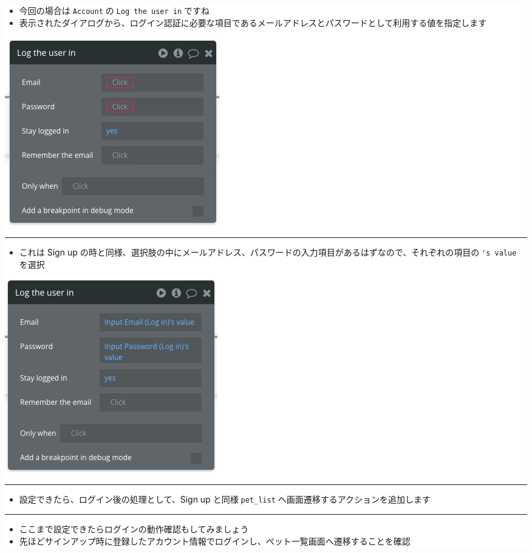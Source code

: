 
- 今回の場合は `Account` の `Log the user in` ですね
- 表示されたダイアログから、ログイン認証に必要な項目であるメールアドレスとパスワードとして利用する値を指定します

![bg right h:530px](images/2024-10-31-23-00-05.png)

---

- これは Sign up の時と同様、選択肢の中にメールアドレス、パスワードの入力項目があるはずなので、それぞれの項目の `'s value` を選択

![bg right h:550px](images/2024-10-31-23-01-07.png)

---

- 設定できたら、ログイン後の処理として、Sign up と同様 `pet_list` へ画面遷移するアクションを追加します

---

- ここまで設定できたらログインの動作確認もしてみましょう
- 先ほどサインアップ時に登録したアカウント情報でログインし、ペット一覧画面へ遷移することを確認
